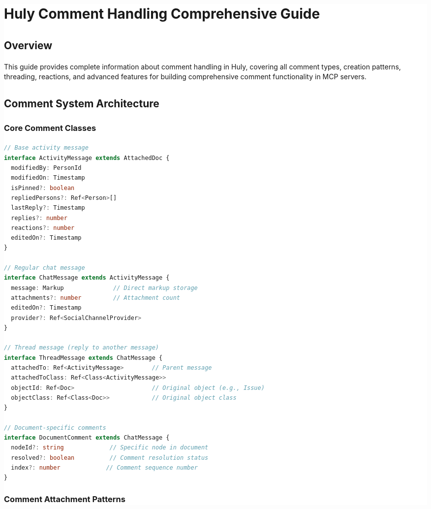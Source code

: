 # Huly Comment Handling Comprehensive Guide

## Overview

This guide provides complete information about comment handling in Huly, covering all comment types, creation patterns, threading, reactions, and advanced features for building comprehensive comment functionality in MCP servers.

## Comment System Architecture

### Core Comment Classes

```typescript
// Base activity message
interface ActivityMessage extends AttachedDoc {
  modifiedBy: PersonId
  modifiedOn: Timestamp
  isPinned?: boolean
  repliedPersons?: Ref<Person>[]
  lastReply?: Timestamp
  replies?: number
  reactions?: number
  editedOn?: Timestamp
}

// Regular chat message
interface ChatMessage extends ActivityMessage {
  message: Markup              // Direct markup storage
  attachments?: number         // Attachment count
  editedOn?: Timestamp
  provider?: Ref<SocialChannelProvider>
}

// Thread message (reply to another message)
interface ThreadMessage extends ChatMessage {
  attachedTo: Ref<ActivityMessage>        // Parent message
  attachedToClass: Ref<Class<ActivityMessage>>
  objectId: Ref<Doc>                      // Original object (e.g., Issue)
  objectClass: Ref<Class<Doc>>            // Original object class
}

// Document-specific comments
interface DocumentComment extends ChatMessage {
  nodeId?: string             // Specific node in document
  resolved?: boolean          // Comment resolution status
  index?: number             // Comment sequence number
}
```

### Comment Attachment Patterns
